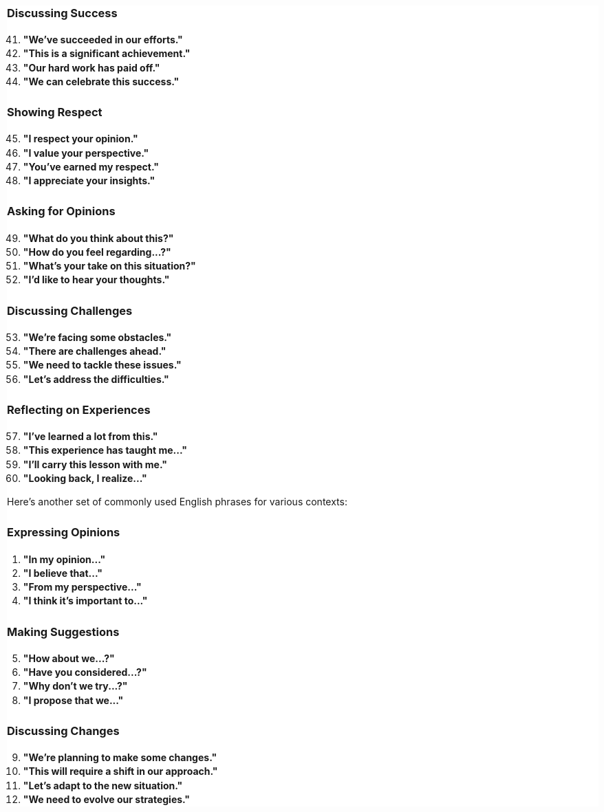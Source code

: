 ### Discussing Success
41. **"We’ve succeeded in our efforts."**
42. **"This is a significant achievement."**
43. **"Our hard work has paid off."**
44. **"We can celebrate this success."**

### Showing Respect
45. **"I respect your opinion."**
46. **"I value your perspective."**
47. **"You’ve earned my respect."**
48. **"I appreciate your insights."**

### Asking for Opinions
49. **"What do you think about this?"**
50. **"How do you feel regarding...?"**
51. **"What’s your take on this situation?"**
52. **"I’d like to hear your thoughts."**

### Discussing Challenges
53. **"We’re facing some obstacles."**
54. **"There are challenges ahead."**
55. **"We need to tackle these issues."**
56. **"Let’s address the difficulties."**

### Reflecting on Experiences
57. **"I’ve learned a lot from this."**
58. **"This experience has taught me..."**
59. **"I’ll carry this lesson with me."**
60. **"Looking back, I realize..."**

Here’s another set of commonly used English phrases for various contexts:

### Expressing Opinions
1. **"In my opinion..."**
2. **"I believe that..."**
3. **"From my perspective..."**
4. **"I think it’s important to..."**

### Making Suggestions
5. **"How about we...?"**
6. **"Have you considered...?"**
7. **"Why don’t we try...?"**
8. **"I propose that we..."**

### Discussing Changes
9. **"We’re planning to make some changes."**
10. **"This will require a shift in our approach."**
11. **"Let’s adapt to the new situation."**
12. **"We need to evolve our strategies."**
